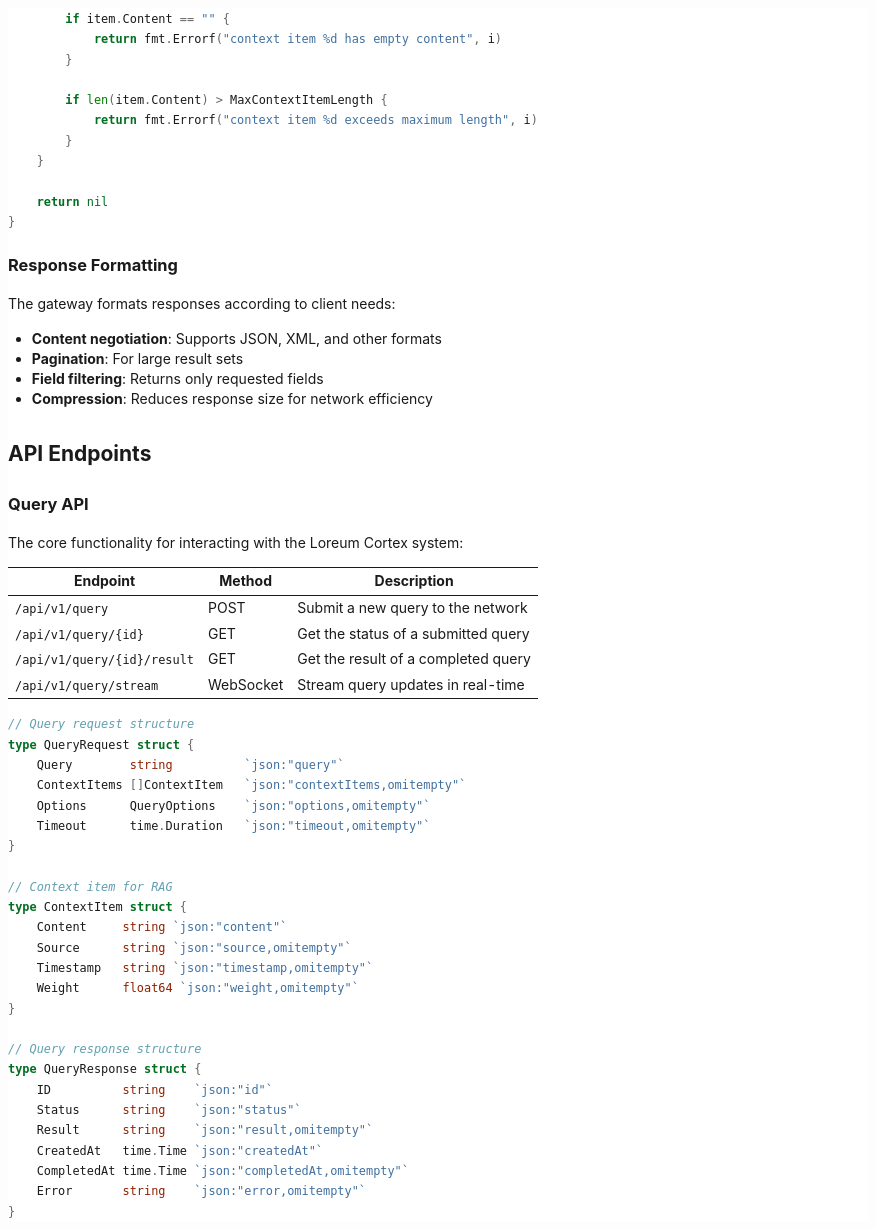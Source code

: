 ```go
        if item.Content == "" {
            return fmt.Errorf("context item %d has empty content", i)
        }
        
        if len(item.Content) > MaxContextItemLength {
            return fmt.Errorf("context item %d exceeds maximum length", i)
        }
    }
    
    return nil
}
```

### Response Formatting

The gateway formats responses according to client needs:

- **Content negotiation**: Supports JSON, XML, and other formats
- **Pagination**: For large result sets
- **Field filtering**: Returns only requested fields
- **Compression**: Reduces response size for network efficiency

## API Endpoints

### Query API

The core functionality for interacting with the Loreum Cortex system:

| Endpoint | Method | Description |
|----------|--------|-------------|
| `/api/v1/query` | POST | Submit a new query to the network |
| `/api/v1/query/{id}` | GET | Get the status of a submitted query |
| `/api/v1/query/{id}/result` | GET | Get the result of a completed query |
| `/api/v1/query/stream` | WebSocket | Stream query updates in real-time |

```go
// Query request structure
type QueryRequest struct {
    Query        string          `json:"query"`
    ContextItems []ContextItem   `json:"contextItems,omitempty"`
    Options      QueryOptions    `json:"options,omitempty"`
    Timeout      time.Duration   `json:"timeout,omitempty"`
}

// Context item for RAG
type ContextItem struct {
    Content     string `json:"content"`
    Source      string `json:"source,omitempty"`
    Timestamp   string `json:"timestamp,omitempty"`
    Weight      float64 `json:"weight,omitempty"`
}

// Query response structure
type QueryResponse struct {
    ID          string    `json:"id"`
    Status      string    `json:"status"`
    Result      string    `json:"result,omitempty"`
    CreatedAt   time.Time `json:"createdAt"`
    CompletedAt time.Time `json:"completedAt,omitempty"`
    Error       string    `json:"error,omitempty"`
}
```
